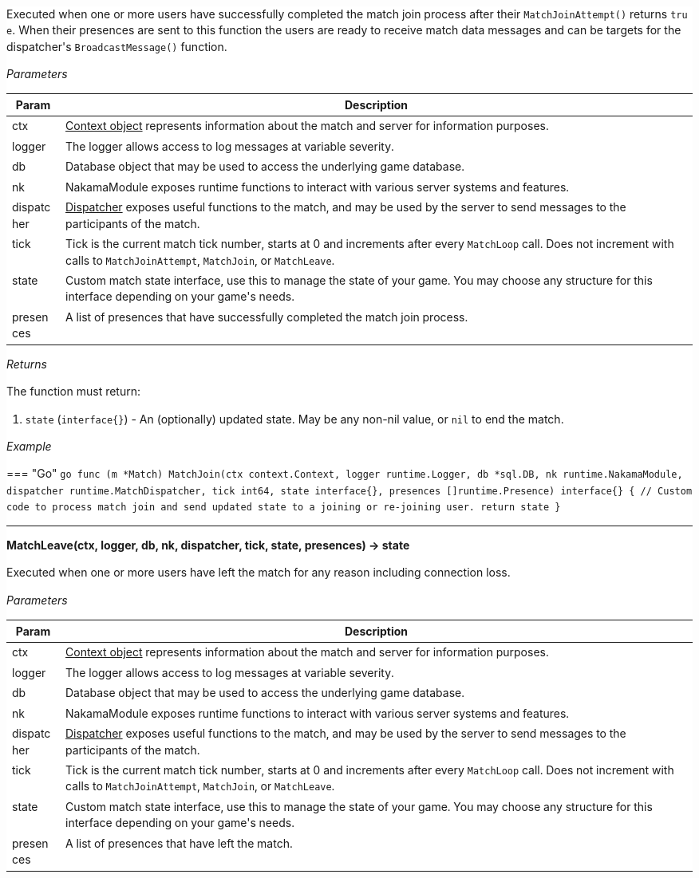 Executed when one or more users have successfully completed the match join process after their `MatchJoinAttempt()` returns `true`. When their presences are sent to this function the users are ready to receive match data messages and can be targets for the dispatcher's `BroadcastMessage()` function.

_Parameters_

| Param | Description |
| ----- | ----------- |
| ctx | [Context object](../server-framework/basics.md#register-hooks) represents information about the match and server for information purposes. |
| logger | The logger allows access to log messages at variable severity. |
| db | Database object that may be used to access the underlying game database. |
| nk | NakamaModule exposes runtime functions to interact with various server systems and features. |
| dispatcher | [Dispatcher](#match-runtime-api_1) exposes useful functions to the match, and may be used by the server to send messages to the participants of the match. |
| tick | Tick is the current match tick number, starts at 0 and increments after every `MatchLoop` call. Does not increment with calls to `MatchJoinAttempt`, `MatchJoin`, or `MatchLeave`. |
| state | Custom match state interface, use this to manage the state of your game. You may choose any structure for this interface depending on your game's needs. |
| presences | A list of presences that have successfully completed the match join process. |

_Returns_

The function must return:

1. `state` (`interface{}`) - An (optionally) updated state. May be any non-nil value, or `nil` to end the match.

_Example_

=== "Go"
    ```go
    func (m *Match) MatchJoin(ctx context.Context, logger runtime.Logger, db *sql.DB, nk runtime.NakamaModule, dispatcher runtime.MatchDispatcher, tick int64, state interface{}, presences []runtime.Presence) interface{} {
        // Custom code to process match join and send updated state to a joining or re-joining user.
        return state
    }
    ```

---

__MatchLeave(ctx, logger, db, nk, dispatcher, tick, state, presences) -> state__

Executed when one or more users have left the match for any reason including connection loss.

_Parameters_

| Param | Description |
| ----- | ----------- |
| ctx | [Context object](../server-framework/basics.md#register-hooks) represents information about the match and server for information purposes. |
| logger | The logger allows access to log messages at variable severity. |
| db | Database object that may be used to access the underlying game database. |
| nk | NakamaModule exposes runtime functions to interact with various server systems and features. |
| dispatcher | [Dispatcher](#match-runtime-api_1) exposes useful functions to the match, and may be used by the server to send messages to the participants of the match. |
| tick | Tick is the current match tick number, starts at 0 and increments after every `MatchLoop` call. Does not increment with calls to `MatchJoinAttempt`, `MatchJoin`, or `MatchLeave`. |
| state | Custom match state interface, use this to manage the state of your game. You may choose any structure for this interface depending on your game's needs. |
| presences | A list of presences that have left the match. |
